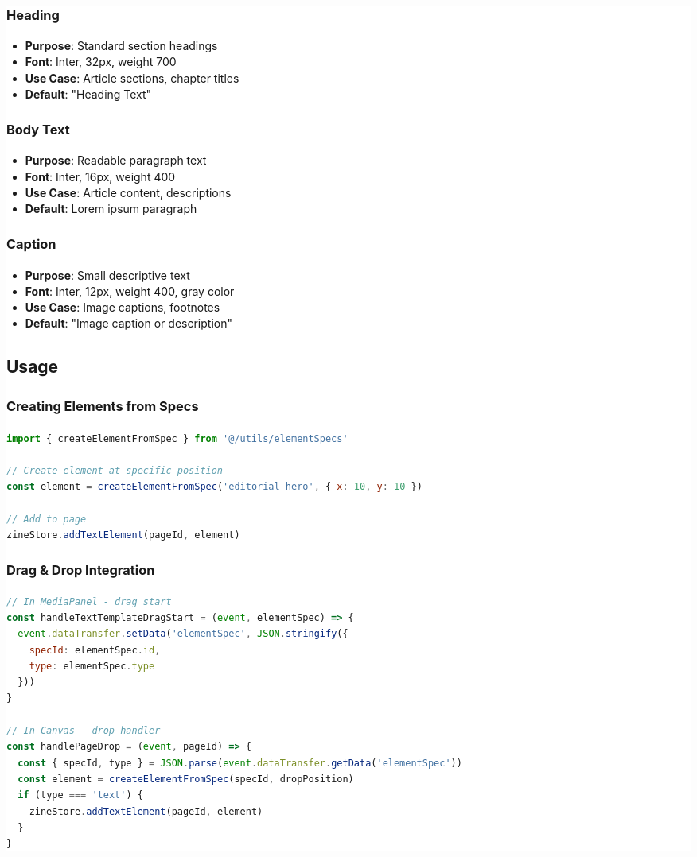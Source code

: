 ### Heading
- **Purpose**: Standard section headings
- **Font**: Inter, 32px, weight 700
- **Use Case**: Article sections, chapter titles
- **Default**: "Heading Text"

### Body Text
- **Purpose**: Readable paragraph text
- **Font**: Inter, 16px, weight 400
- **Use Case**: Article content, descriptions
- **Default**: Lorem ipsum paragraph

### Caption
- **Purpose**: Small descriptive text
- **Font**: Inter, 12px, weight 400, gray color
- **Use Case**: Image captions, footnotes
- **Default**: "Image caption or description"

## Usage

### Creating Elements from Specs

```javascript
import { createElementFromSpec } from '@/utils/elementSpecs'

// Create element at specific position
const element = createElementFromSpec('editorial-hero', { x: 10, y: 10 })

// Add to page
zineStore.addTextElement(pageId, element)
```

### Drag & Drop Integration

```javascript
// In MediaPanel - drag start
const handleTextTemplateDragStart = (event, elementSpec) => {
  event.dataTransfer.setData('elementSpec', JSON.stringify({
    specId: elementSpec.id,
    type: elementSpec.type
  }))
}

// In Canvas - drop handler
const handlePageDrop = (event, pageId) => {
  const { specId, type } = JSON.parse(event.dataTransfer.getData('elementSpec'))
  const element = createElementFromSpec(specId, dropPosition)
  if (type === 'text') {
    zineStore.addTextElement(pageId, element)
  }
}
```

